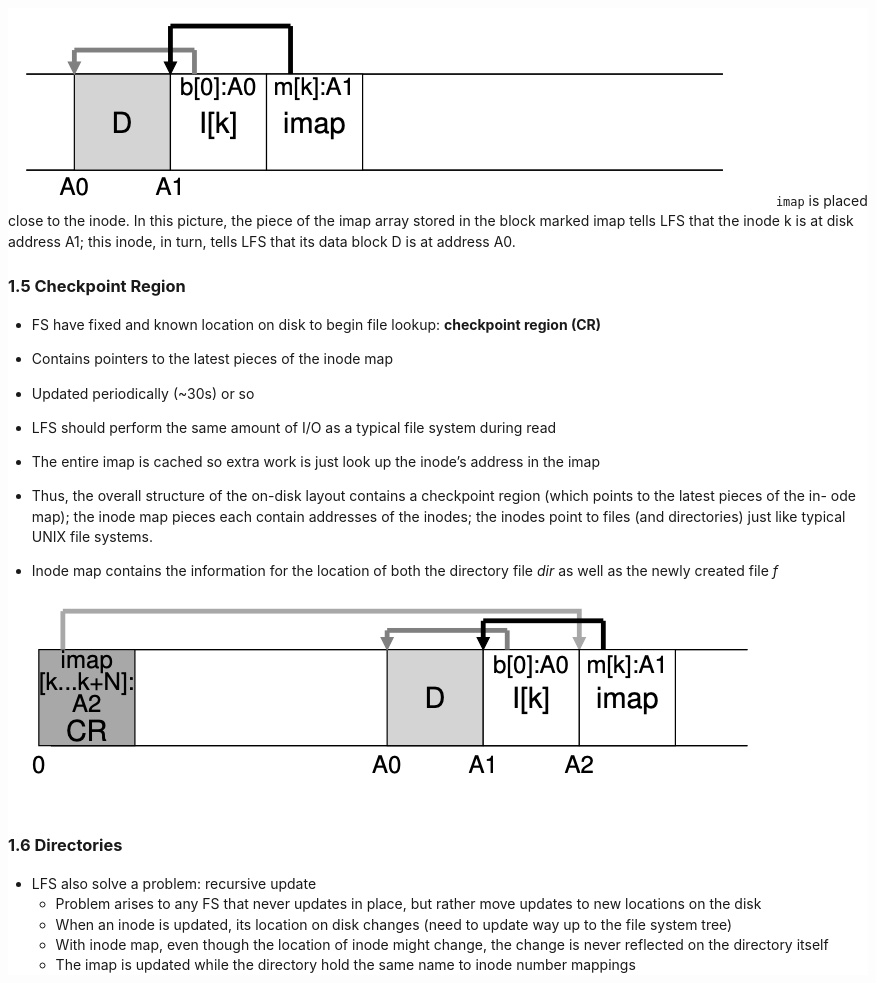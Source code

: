 ![alt text](image-19.png)
`imap` is placed close to the inode. In this picture, the piece of the imap array stored in the block marked imap tells LFS that the inode k is at disk address A1; this inode, in turn, tells LFS that its data block D is at address A0.

### 1.5 Checkpoint Region

- FS have fixed and known location on disk to begin file lookup: **checkpoint region (CR)**
- Contains pointers to the latest pieces of the inode map
- Updated periodically (~30s) or so

- LFS should perform the same amount of I/O as a typical file system during read
- The entire imap is cached so extra work is just look up the inode’s address in the imap
- Thus, the overall structure of the on-disk layout contains a checkpoint region (which points to the latest pieces of the in- ode map); the inode map pieces each contain addresses of the inodes; the inodes point to files (and directories) just like typical UNIX file systems.
- Inode map contains the information for the location of both the directory file *dir* as well as the newly created file *f*

![alt text](image-20.png)


### 1.6 Directories

- LFS also solve a problem: recursive update
    - Problem arises to any FS that never updates in place, but rather move updates to new locations on the disk
    - When an inode is updated, its location on disk changes (need to update way up to the file system tree)
    - With inode map, even though the location of inode might change, the change is never reflected on the directory itself
    - The imap is updated while the directory hold the same name to inode number mappings
